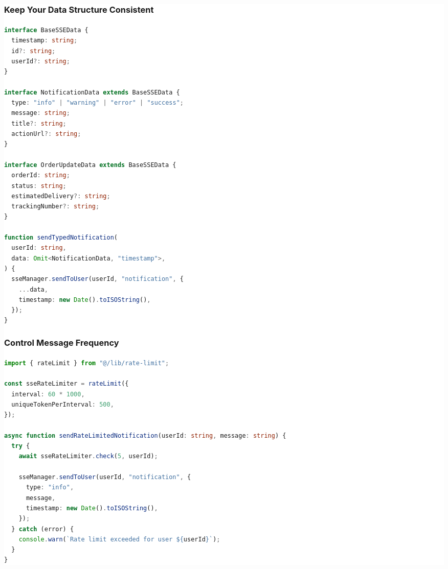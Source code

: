 ### Keep Your Data Structure Consistent

```typescript
interface BaseSSEData {
  timestamp: string;
  id?: string;
  userId?: string;
}

interface NotificationData extends BaseSSEData {
  type: "info" | "warning" | "error" | "success";
  message: string;
  title?: string;
  actionUrl?: string;
}

interface OrderUpdateData extends BaseSSEData {
  orderId: string;
  status: string;
  estimatedDelivery?: string;
  trackingNumber?: string;
}

function sendTypedNotification(
  userId: string,
  data: Omit<NotificationData, "timestamp">,
) {
  sseManager.sendToUser(userId, "notification", {
    ...data,
    timestamp: new Date().toISOString(),
  });
}
```

### Control Message Frequency

```typescript
import { rateLimit } from "@/lib/rate-limit";

const sseRateLimiter = rateLimit({
  interval: 60 * 1000,
  uniqueTokenPerInterval: 500,
});

async function sendRateLimitedNotification(userId: string, message: string) {
  try {
    await sseRateLimiter.check(5, userId);

    sseManager.sendToUser(userId, "notification", {
      type: "info",
      message,
      timestamp: new Date().toISOString(),
    });
  } catch (error) {
    console.warn(`Rate limit exceeded for user ${userId}`);
  }
}
```
